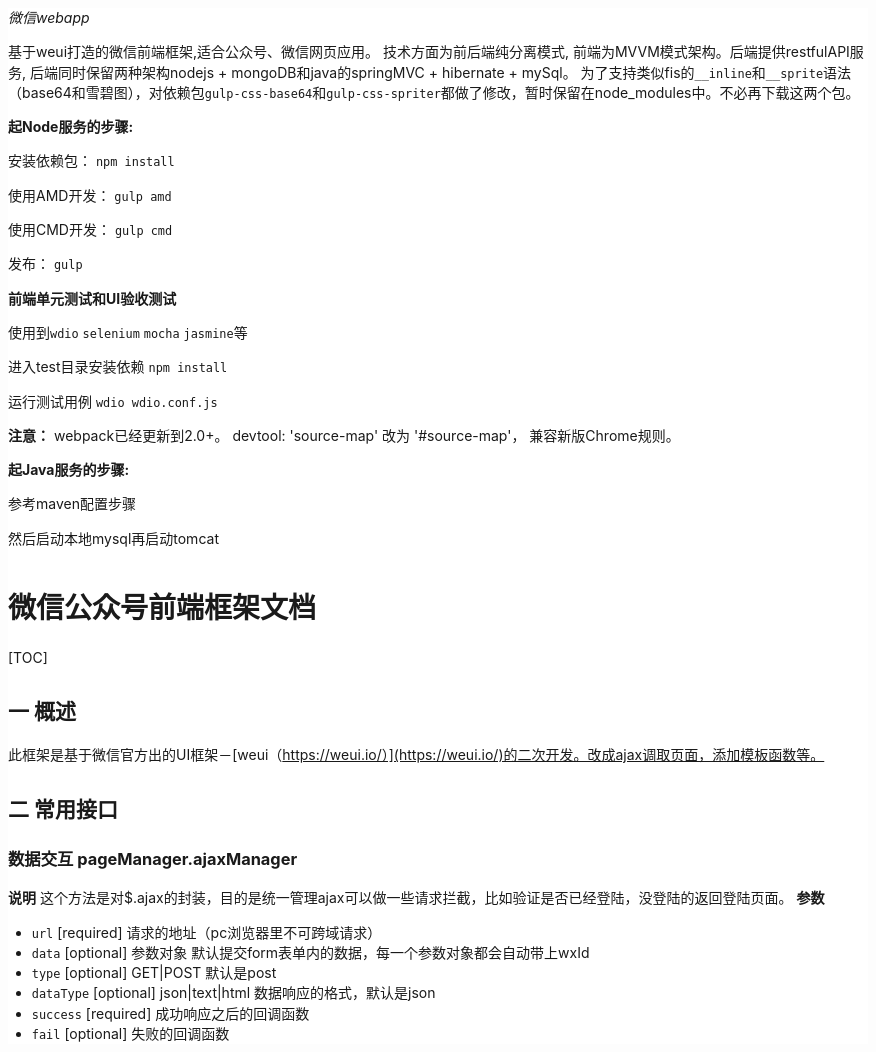 *微信webapp*

基于weui打造的微信前端框架,适合公众号、微信网页应用。
技术方面为前后端纯分离模式, 前端为MVVM模式架构。后端提供restfulAPI服务, 后端同时保留两种架构nodejs + mongoDB和java的springMVC + hibernate + mySql。
为了支持类似fis的`__inline`和`__sprite`语法（base64和雪碧图），对依赖包`gulp-css-base64`和`gulp-css-spriter`都做了修改，暂时保留在node_modules中。不必再下载这两个包。

**起Node服务的步骤:**

安装依赖包：
`npm install`

使用AMD开发：
`gulp amd`

使用CMD开发：
`gulp cmd`

发布：
`gulp`


**前端单元测试和UI验收测试**

使用到`wdio` `selenium` `mocha` `jasmine`等

进入test目录安装依赖
`npm install`

运行测试用例
`wdio wdio.conf.js`

**注意：**
webpack已经更新到2.0+。
devtool: 'source-map' 改为 '#source-map'， 兼容新版Chrome规则。

**起Java服务的步骤:**

参考maven配置步骤

然后启动本地mysql再启动tomcat

# 微信公众号前端框架文档
[TOC]
## 一 概述
此框架是基于微信官方出的UI框架－[weui（https://weui.io/）](https://weui.io/)的二次开发。改成ajax调取页面，添加模板函数等。
## 二 常用接口
### 数据交互 pageManager.ajaxManager 
__说明__
这个方法是对$.ajax的封装，目的是统一管理ajax可以做一些请求拦截，比如验证是否已经登陆，没登陆的返回登陆页面。
__参数__

* `url`
[required]	  请求的地址（pc浏览器里不可跨域请求）
* `data`
[optional]  参数对象 默认提交form表单内的数据，每一个参数对象都会自动带上wxId
* `type`
[optional]  GET|POST 默认是post
* `dataType`
[optional]  json|text|html 数据响应的格式，默认是json
* `success`
[required]  成功响应之后的回调函数
* `fail`
[optional]  失败的回调函数
